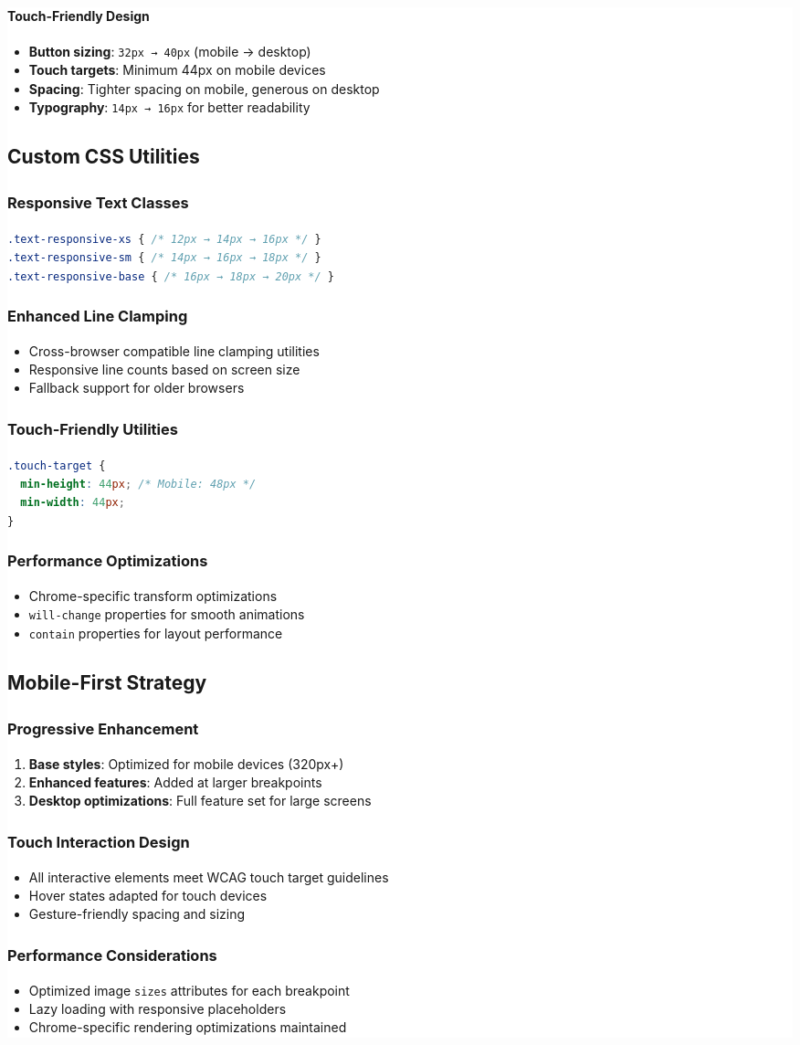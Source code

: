 #### Touch-Friendly Design
- **Button sizing**: `32px → 40px` (mobile → desktop)
- **Touch targets**: Minimum 44px on mobile devices
- **Spacing**: Tighter spacing on mobile, generous on desktop
- **Typography**: `14px → 16px` for better readability

## Custom CSS Utilities

### Responsive Text Classes
```css
.text-responsive-xs { /* 12px → 14px → 16px */ }
.text-responsive-sm { /* 14px → 16px → 18px */ }
.text-responsive-base { /* 16px → 18px → 20px */ }
```

### Enhanced Line Clamping
- Cross-browser compatible line clamping utilities
- Responsive line counts based on screen size
- Fallback support for older browsers

### Touch-Friendly Utilities
```css
.touch-target {
  min-height: 44px; /* Mobile: 48px */
  min-width: 44px;
}
```

### Performance Optimizations
- Chrome-specific transform optimizations
- `will-change` properties for smooth animations
- `contain` properties for layout performance

## Mobile-First Strategy

### Progressive Enhancement
1. **Base styles**: Optimized for mobile devices (320px+)
2. **Enhanced features**: Added at larger breakpoints
3. **Desktop optimizations**: Full feature set for large screens

### Touch Interaction Design
- All interactive elements meet WCAG touch target guidelines
- Hover states adapted for touch devices
- Gesture-friendly spacing and sizing

### Performance Considerations
- Optimized image `sizes` attributes for each breakpoint
- Lazy loading with responsive placeholders
- Chrome-specific rendering optimizations maintained

